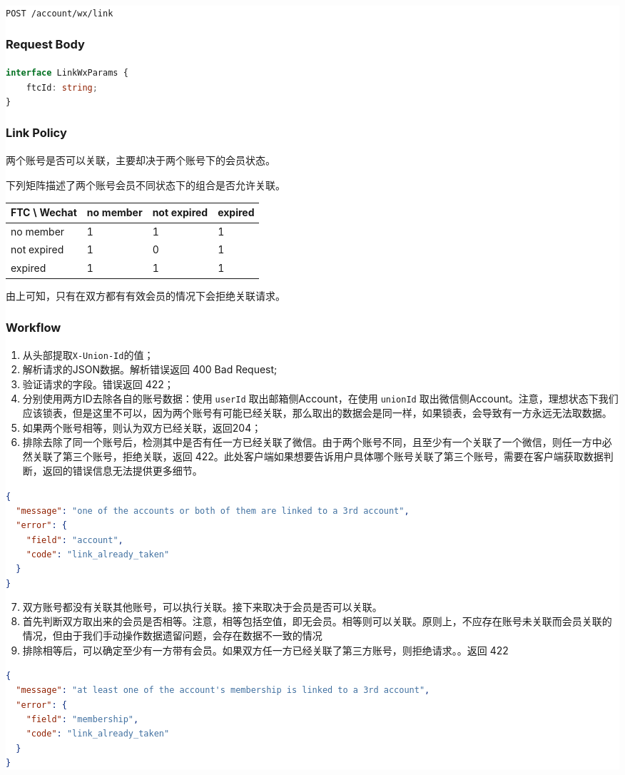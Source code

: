 ```
POST /account/wx/link
```

### Request Body

```typescript
interface LinkWxParams {
    ftcId: string;
}
```

### Link Policy

两个账号是否可以关联，主要却决于两个账号下的会员状态。

下列矩阵描述了两个账号会员不同状态下的组合是否允许关联。

| FTC \ Wechat | no member | not expired | expired |
| ------------ | --------- | ----------- | ------- |
| no member    | 1         | 1           | 1       |
| not expired  | 1         | 0           | 1      |
| expired      | 1         | 1           | 1      |

由上可知，只有在双方都有有效会员的情况下会拒绝关联请求。

### Workflow

1. 从头部提取`X-Union-Id`的值；
2. 解析请求的JSON数据。解析错误返回 400 Bad Request;
3. 验证请求的字段。错误返回 422；
4. 分别使用两方ID去除各自的账号数据：使用 `userId` 取出邮箱侧Account，在使用 `unionId` 取出微信侧Account。注意，理想状态下我们应该锁表，但是这里不可以，因为两个账号有可能已经关联，那么取出的数据会是同一样，如果锁表，会导致有一方永远无法取数据。
5. 如果两个账号相等，则认为双方已经关联，返回204；
6. 排除去除了同一个账号后，检测其中是否有任一方已经关联了微信。由于两个账号不同，且至少有一个关联了一个微信，则任一方中必然关联了第三个账号，拒绝关联，返回 422。此处客户端如果想要告诉用户具体哪个账号关联了第三个账号，需要在客户端获取数据判断，返回的错误信息无法提供更多细节。

```json
{
  "message": "one of the accounts or both of them are linked to a 3rd account",
  "error": {
    "field": "account",
    "code": "link_already_taken"
  }
}
```

7. 双方账号都没有关联其他账号，可以执行关联。接下来取决于会员是否可以关联。
8. 首先判断双方取出来的会员是否相等。注意，相等包括空值，即无会员。相等则可以关联。原则上，不应存在账号未关联而会员关联的情况，但由于我们手动操作数据遗留问题，会存在数据不一致的情况
9. 排除相等后，可以确定至少有一方带有会员。如果双方任一方已经关联了第三方账号，则拒绝请求。。返回 422

```json
{
  "message": "at least one of the account's membership is linked to a 3rd account",
  "error": {
    "field": "membership",
    "code": "link_already_taken"
  }
}
```
